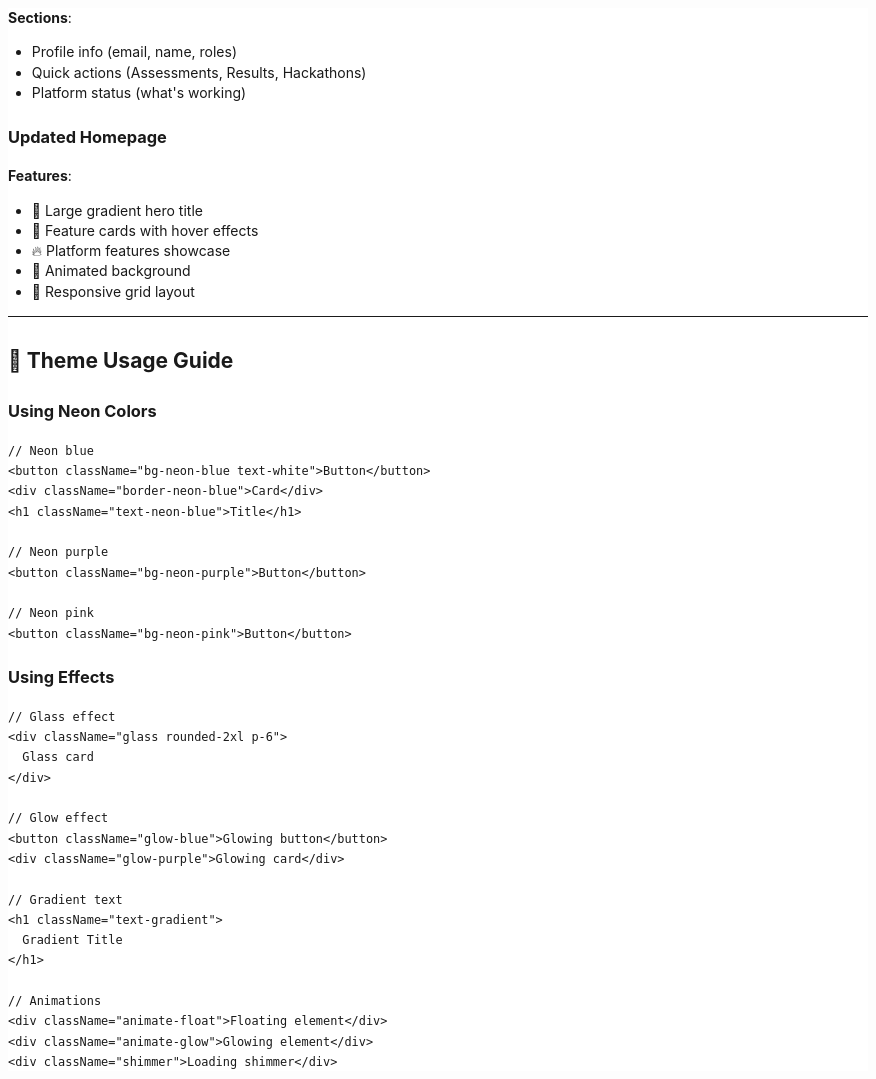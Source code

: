 **Sections**:
- Profile info (email, name, roles)
- Quick actions (Assessments, Results, Hackathons)
- Platform status (what's working)

### Updated Homepage

**Features**:
- 🌟 Large gradient hero title
- 🎯 Feature cards with hover effects
- 🔥 Platform features showcase
- 🎨 Animated background
- 📱 Responsive grid layout

---

## 🎨 Theme Usage Guide

### Using Neon Colors

```tsx
// Neon blue
<button className="bg-neon-blue text-white">Button</button>
<div className="border-neon-blue">Card</div>
<h1 className="text-neon-blue">Title</h1>

// Neon purple
<button className="bg-neon-purple">Button</button>

// Neon pink
<button className="bg-neon-pink">Button</button>
```

### Using Effects

```tsx
// Glass effect
<div className="glass rounded-2xl p-6">
  Glass card
</div>

// Glow effect
<button className="glow-blue">Glowing button</button>
<div className="glow-purple">Glowing card</div>

// Gradient text
<h1 className="text-gradient">
  Gradient Title
</h1>

// Animations
<div className="animate-float">Floating element</div>
<div className="animate-glow">Glowing element</div>
<div className="shimmer">Loading shimmer</div>
```
